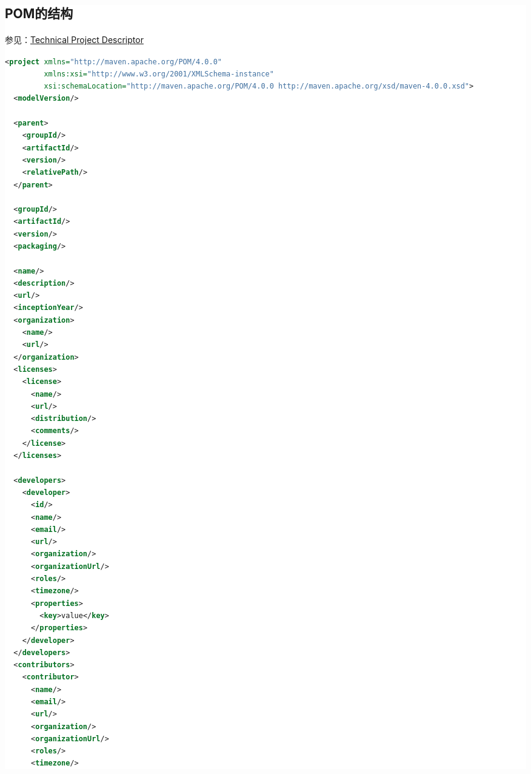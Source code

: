 ## POM的结构

参见：[Technical Project Descriptor](http://maven.apache.org/ref/current/maven-model/maven.html)

```xml
<project xmlns="http://maven.apache.org/POM/4.0.0" 
         xmlns:xsi="http://www.w3.org/2001/XMLSchema-instance"
         xsi:schemaLocation="http://maven.apache.org/POM/4.0.0 http://maven.apache.org/xsd/maven-4.0.0.xsd">
  <modelVersion/>

  <parent>
    <groupId/>
    <artifactId/>
    <version/>
    <relativePath/>
  </parent>

  <groupId/>
  <artifactId/>
  <version/>
  <packaging/>

  <name/>
  <description/>
  <url/>
  <inceptionYear/>
  <organization>
    <name/>
    <url/>
  </organization>
  <licenses>
    <license>
      <name/>
      <url/>
      <distribution/>
      <comments/>
    </license>
  </licenses>

  <developers>
    <developer>
      <id/>
      <name/>
      <email/>
      <url/>
      <organization/>
      <organizationUrl/>
      <roles/>
      <timezone/>
      <properties>
        <key>value</key>
      </properties>
    </developer>
  </developers>
  <contributors>
    <contributor>
      <name/>
      <email/>
      <url/>
      <organization/>
      <organizationUrl/>
      <roles/>
      <timezone/>
```